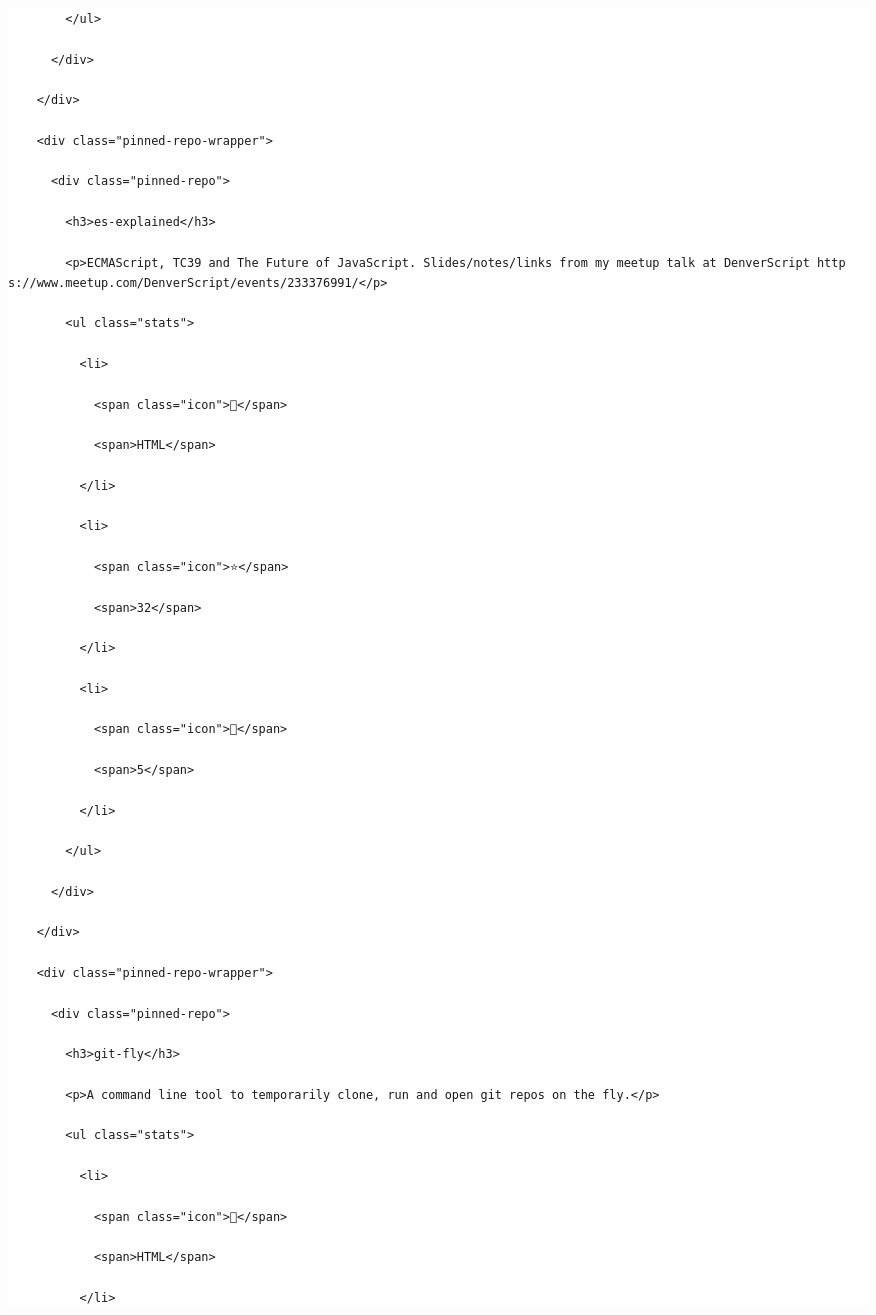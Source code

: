             </ul>

          </div>

        </div>

        <div class="pinned-repo-wrapper">

          <div class="pinned-repo">

            <h3>es-explained</h3>

            <p>ECMAScript, TC39 and The Future of JavaScript. Slides/notes/links from my meetup talk at DenverScript https://www.meetup.com/DenverScript/events/233376991/</p>

            <ul class="stats">

              <li>

                <span class="icon">🔵</span>

                <span>HTML</span>

              </li>

              <li>

                <span class="icon">⭐️</span>

                <span>32</span>

              </li>

              <li>

                <span class="icon">🍴</span>

                <span>5</span>

              </li>

            </ul>

          </div>

        </div>

        <div class="pinned-repo-wrapper">

          <div class="pinned-repo">

            <h3>git-fly</h3>

            <p>A command line tool to temporarily clone, run and open git repos on the fly.</p>

            <ul class="stats">

              <li>

                <span class="icon">🔵</span>

                <span>HTML</span>

              </li>
